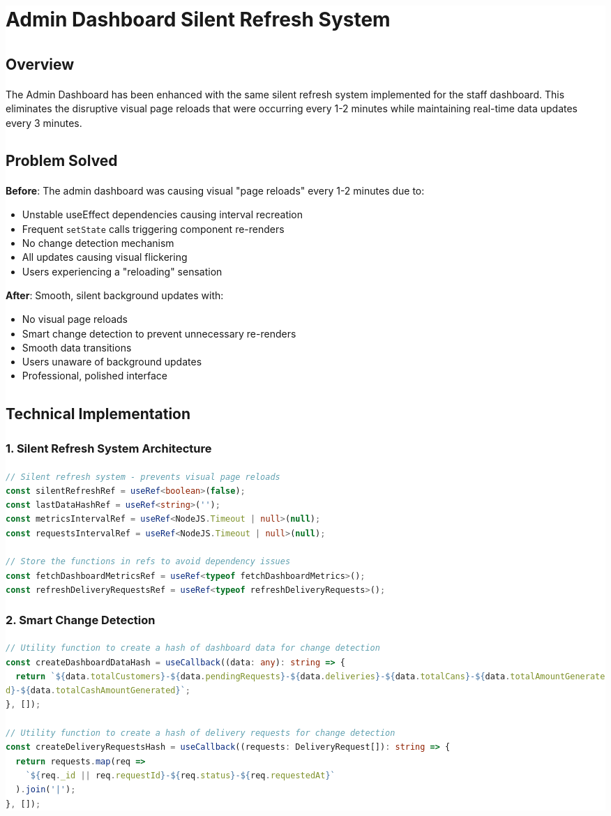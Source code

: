 # Admin Dashboard Silent Refresh System

## Overview

The Admin Dashboard has been enhanced with the same silent refresh system implemented for the staff dashboard. This eliminates the disruptive visual page reloads that were occurring every 1-2 minutes while maintaining real-time data updates every 3 minutes.

## Problem Solved

**Before**: The admin dashboard was causing visual "page reloads" every 1-2 minutes due to:
- Unstable useEffect dependencies causing interval recreation
- Frequent `setState` calls triggering component re-renders
- No change detection mechanism
- All updates causing visual flickering
- Users experiencing a "reloading" sensation

**After**: Smooth, silent background updates with:
- No visual page reloads
- Smart change detection to prevent unnecessary re-renders
- Smooth data transitions
- Users unaware of background updates
- Professional, polished interface

## Technical Implementation

### 1. **Silent Refresh System Architecture**

```typescript
// Silent refresh system - prevents visual page reloads
const silentRefreshRef = useRef<boolean>(false);
const lastDataHashRef = useRef<string>('');
const metricsIntervalRef = useRef<NodeJS.Timeout | null>(null);
const requestsIntervalRef = useRef<NodeJS.Timeout | null>(null);

// Store the functions in refs to avoid dependency issues
const fetchDashboardMetricsRef = useRef<typeof fetchDashboardMetrics>();
const refreshDeliveryRequestsRef = useRef<typeof refreshDeliveryRequests>();
```

### 2. **Smart Change Detection**

```typescript
// Utility function to create a hash of dashboard data for change detection
const createDashboardDataHash = useCallback((data: any): string => {
  return `${data.totalCustomers}-${data.pendingRequests}-${data.deliveries}-${data.totalCans}-${data.totalAmountGenerated}-${data.totalCashAmountGenerated}`;
}, []);

// Utility function to create a hash of delivery requests for change detection
const createDeliveryRequestsHash = useCallback((requests: DeliveryRequest[]): string => {
  return requests.map(req => 
    `${req._id || req.requestId}-${req.status}-${req.requestedAt}`
  ).join('|');
}, []);
```
